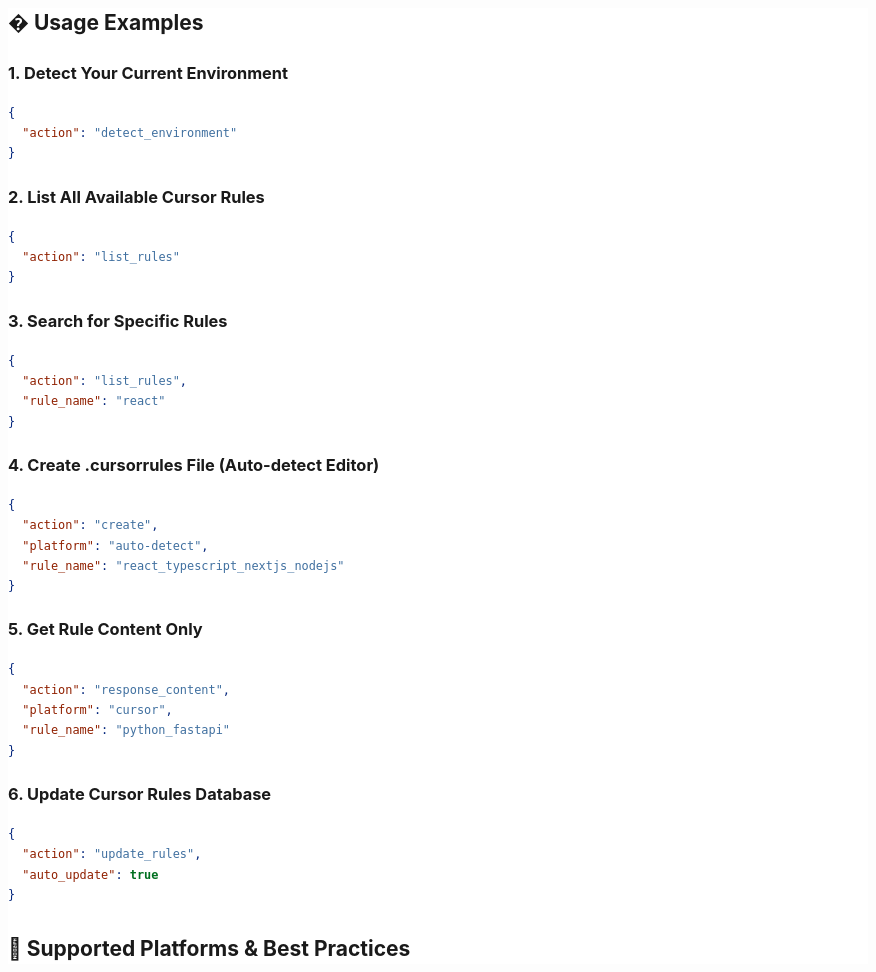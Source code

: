 ## � Usage Examples

### 1. Detect Your Current Environment
```json
{
  "action": "detect_environment"
}
```

### 2. List All Available Cursor Rules
```json
{
  "action": "list_rules"
}
```

### 3. Search for Specific Rules
```json
{
  "action": "list_rules",
  "rule_name": "react"
}
```

### 4. Create .cursorrules File (Auto-detect Editor)
```json
{
  "action": "create",
  "platform": "auto-detect",
  "rule_name": "react_typescript_nextjs_nodejs"
}
```

### 5. Get Rule Content Only
```json
{
  "action": "response_content",
  "platform": "cursor",
  "rule_name": "python_fastapi"
}
```

### 6. Update Cursor Rules Database
```json
{
  "action": "update_rules",
  "auto_update": true
}
```

## 🎨 Supported Platforms & Best Practices
